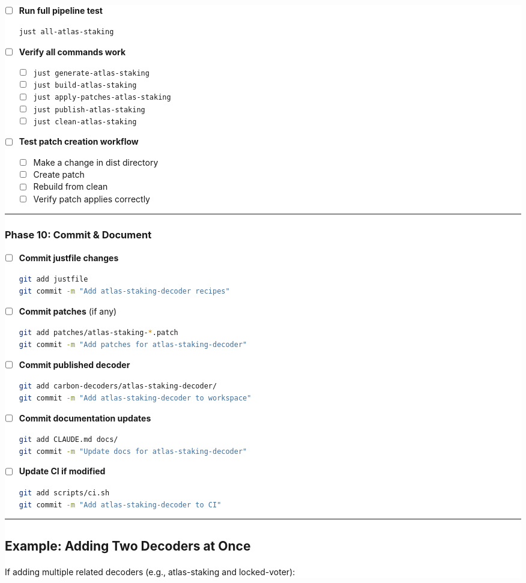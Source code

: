 - [ ] **Run full pipeline test**
  ```bash
  just all-atlas-staking
  ```

- [ ] **Verify all commands work**
  - [ ] `just generate-atlas-staking`
  - [ ] `just build-atlas-staking`
  - [ ] `just apply-patches-atlas-staking`
  - [ ] `just publish-atlas-staking`
  - [ ] `just clean-atlas-staking`

- [ ] **Test patch creation workflow**
  - [ ] Make a change in dist directory
  - [ ] Create patch
  - [ ] Rebuild from clean
  - [ ] Verify patch applies correctly

---

### Phase 10: Commit & Document

- [ ] **Commit justfile changes**
  ```bash
  git add justfile
  git commit -m "Add atlas-staking-decoder recipes"
  ```

- [ ] **Commit patches** (if any)
  ```bash
  git add patches/atlas-staking-*.patch
  git commit -m "Add patches for atlas-staking-decoder"
  ```

- [ ] **Commit published decoder**
  ```bash
  git add carbon-decoders/atlas-staking-decoder/
  git commit -m "Add atlas-staking-decoder to workspace"
  ```

- [ ] **Commit documentation updates**
  ```bash
  git add CLAUDE.md docs/
  git commit -m "Update docs for atlas-staking-decoder"
  ```

- [ ] **Update CI if modified**
  ```bash
  git add scripts/ci.sh
  git commit -m "Add atlas-staking-decoder to CI"
  ```

---

## Example: Adding Two Decoders at Once

If adding multiple related decoders (e.g., atlas-staking and locked-voter):
